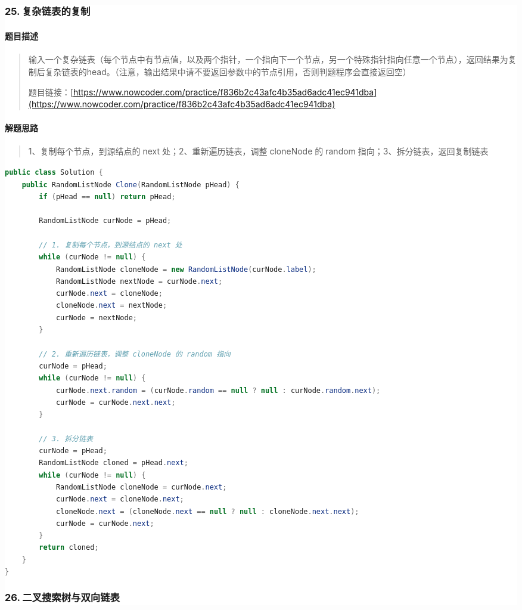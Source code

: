 ### 25. 复杂链表的复制

#### 题目描述

> 输入一个复杂链表（每个节点中有节点值，以及两个指针，一个指向下一个节点，另一个特殊指针指向任意一个节点），返回结果为复制后复杂链表的head。（注意，输出结果中请不要返回参数中的节点引用，否则判题程序会直接返回空）
> 
> 题目链接：[https://www.nowcoder.com/practice/f836b2c43afc4b35ad6adc41ec941dba](https://www.nowcoder.com/practice/f836b2c43afc4b35ad6adc41ec941dba)

#### 解题思路

> 1、复制每个节点，到源结点的 next 处；2、重新遍历链表，调整 cloneNode 的 random 指向；3、拆分链表，返回复制链表

```java
public class Solution {
    public RandomListNode Clone(RandomListNode pHead) {
        if (pHead == null) return pHead;
        
        RandomListNode curNode = pHead;
        
        // 1. 复制每个节点，到源结点的 next 处
        while (curNode != null) {
            RandomListNode cloneNode = new RandomListNode(curNode.label);
            RandomListNode nextNode = curNode.next;
            curNode.next = cloneNode;
            cloneNode.next = nextNode;
            curNode = nextNode;
        }
        
        // 2. 重新遍历链表，调整 cloneNode 的 random 指向
        curNode = pHead;
        while (curNode != null) {
            curNode.next.random = (curNode.random == null ? null : curNode.random.next);
            curNode = curNode.next.next;
        }
        
        // 3. 拆分链表
        curNode = pHead;
        RandomListNode cloned = pHead.next;
        while (curNode != null) {
            RandomListNode cloneNode = curNode.next;
            curNode.next = cloneNode.next;
            cloneNode.next = (cloneNode.next == null ? null : cloneNode.next.next);
            curNode = curNode.next;
        }
        return cloned;
    }
}
```

### 26. 二叉搜索树与双向链表
